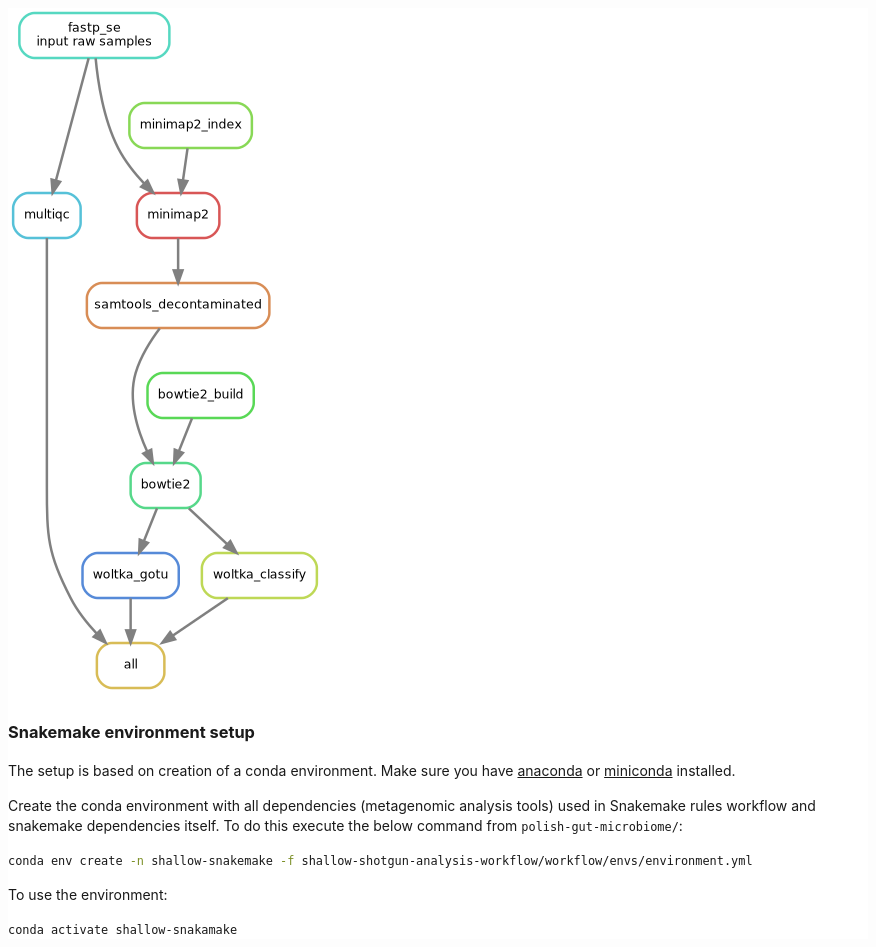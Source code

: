 ![scheme of workflow](resources/images/step1-dag.png?raw=true)

### Snakemake environment setup

The setup is based on creation of a conda environment. Make sure you have [anaconda](https://www.anaconda.com/) or [miniconda](https://docs.conda.io/en/latest/miniconda.html) installed. 

Create the conda environment with all dependencies (metagenomic analysis tools) used in Snakemake rules workflow and snakemake dependencies itself. To do this execute the below command from `polish-gut-microbiome/`:

~~~bash
conda env create -n shallow-snakemake -f shallow-shotgun-analysis-workflow/workflow/envs/environment.yml
~~~

To use the environment: 

~~~bash
conda activate shallow-snakamake
~~~
